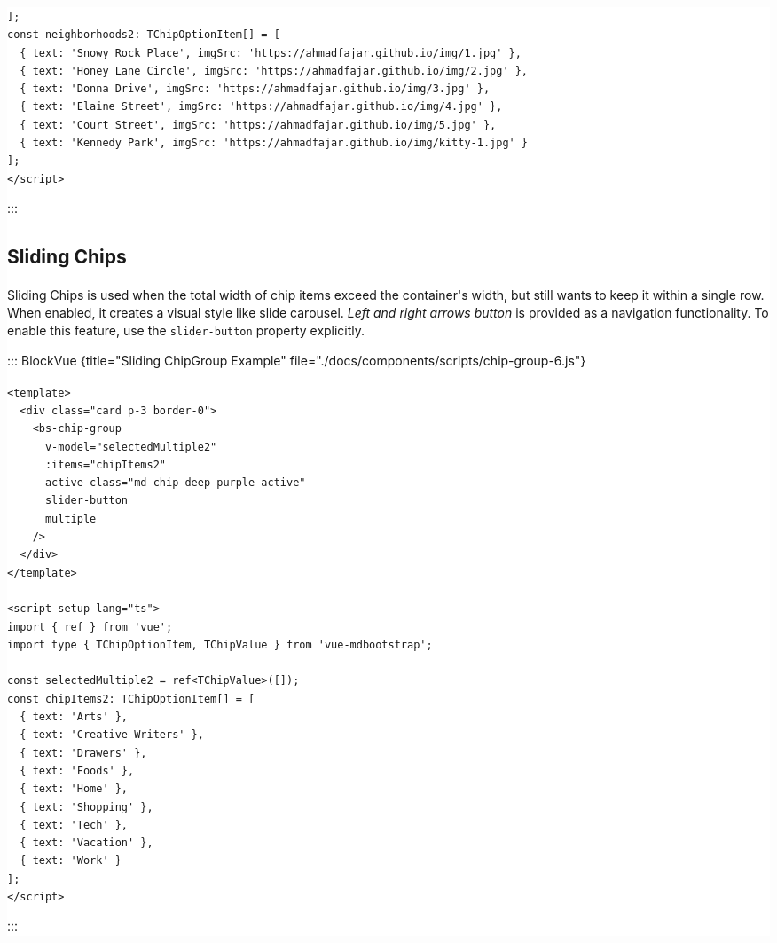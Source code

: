 ```vue
];
const neighborhoods2: TChipOptionItem[] = [
  { text: 'Snowy Rock Place', imgSrc: 'https://ahmadfajar.github.io/img/1.jpg' },
  { text: 'Honey Lane Circle', imgSrc: 'https://ahmadfajar.github.io/img/2.jpg' },
  { text: 'Donna Drive', imgSrc: 'https://ahmadfajar.github.io/img/3.jpg' },
  { text: 'Elaine Street', imgSrc: 'https://ahmadfajar.github.io/img/4.jpg' },
  { text: 'Court Street', imgSrc: 'https://ahmadfajar.github.io/img/5.jpg' },
  { text: 'Kennedy Park', imgSrc: 'https://ahmadfajar.github.io/img/kitty-1.jpg' }
];
</script>
```
:::


## Sliding Chips

Sliding Chips is used when the total width of chip items exceed the container's width,
but still wants to keep it within a single row. When enabled, it creates a visual style
like slide carousel. _Left and right arrows button_ is provided as a navigation functionality.
To enable this feature, use the `slider-button` property explicitly.

::: BlockVue {title="Sliding ChipGroup Example" file="./docs/components/scripts/chip-group-6.js"}

```vue
<template>
  <div class="card p-3 border-0">
    <bs-chip-group
      v-model="selectedMultiple2"
      :items="chipItems2"
      active-class="md-chip-deep-purple active"
      slider-button
      multiple
    />
  </div>
</template>

<script setup lang="ts">
import { ref } from 'vue';
import type { TChipOptionItem, TChipValue } from 'vue-mdbootstrap';

const selectedMultiple2 = ref<TChipValue>([]);
const chipItems2: TChipOptionItem[] = [
  { text: 'Arts' },
  { text: 'Creative Writers' },
  { text: 'Drawers' },
  { text: 'Foods' },
  { text: 'Home' },
  { text: 'Shopping' },
  { text: 'Tech' },
  { text: 'Vacation' },
  { text: 'Work' }
];
</script>
```
:::
